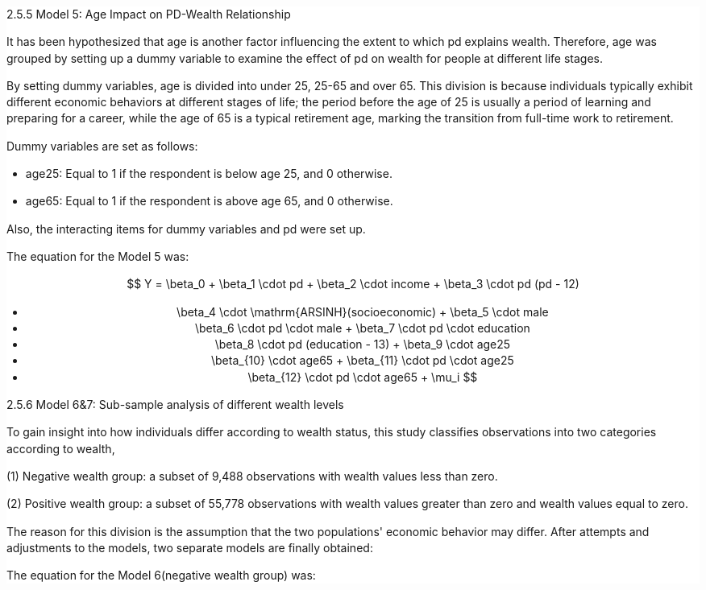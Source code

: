 
</div>

2.5.5 Model 5: Age Impact on PD-Wealth Relationship

It has been hypothesized that age is another factor influencing the
extent to which pd explains wealth. Therefore, age was grouped by
setting up a dummy variable to examine the effect of pd on wealth for
people at different life stages.

By setting dummy variables, age is divided into under 25, 25-65 and over 65. This division is because individuals typically exhibit different economic behaviors at different stages of life; the period before the age of 25 is usually a period of learning and preparing for a career, while the age of 65 is a typical retirement age, marking the transition
from full-time work to retirement.

Dummy variables are set as follows:

- age25: Equal to 1 if the respondent is below age 25, and 0 otherwise.

- age65: Equal to 1 if the respondent is above age 65, and 0 otherwise.

Also, the interacting items for dummy variables and pd were set up.

The equation for the Model 5 was:

<div align="center">


$$
Y = \beta_0 + \beta_1 \cdot pd + \beta_2 \cdot income + \beta_3 \cdot pd (pd - 12) 
+ \beta_4 \cdot \mathrm{ARSINH}(socioeconomic) + \beta_5 \cdot male 
+ \beta_6 \cdot pd \cdot male + \beta_7 \cdot pd \cdot education 
+ \beta_8 \cdot pd (education - 13) + \beta_9 \cdot age25 
+ \beta_{10} \cdot age65 + \beta_{11} \cdot pd \cdot age25 
+ \beta_{12} \cdot pd \cdot age65 + \mu_i
$$

</div>

2.5.6 Model 6&7: Sub-sample analysis of different wealth levels

To gain insight into how individuals differ according to wealth status,
this study classifies observations into two categories according to
wealth,

(1) Negative wealth group: a subset of 9,488 observations with wealth
values less than zero.

(2) Positive wealth group: a subset of 55,778 observations with wealth values greater than zero and wealth values equal to zero.

The reason for this division is the assumption that the two
populations\' economic behavior may differ. After attempts and adjustments to the models, two separate models are finally obtained:

The equation for the Model 6(negative wealth group) was:

<div align="center">

